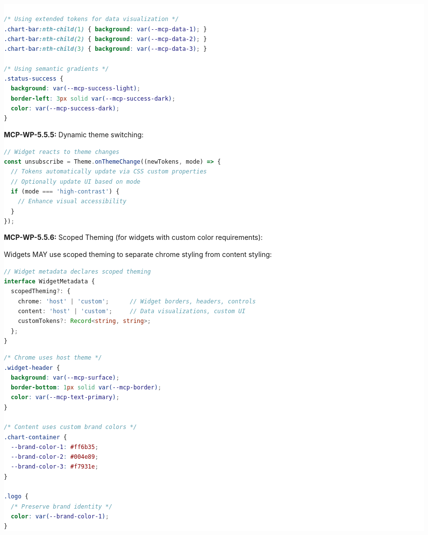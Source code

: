 ```css

/* Using extended tokens for data visualization */
.chart-bar:nth-child(1) { background: var(--mcp-data-1); }
.chart-bar:nth-child(2) { background: var(--mcp-data-2); }
.chart-bar:nth-child(3) { background: var(--mcp-data-3); }

/* Using semantic gradients */
.status-success {
  background: var(--mcp-success-light);
  border-left: 3px solid var(--mcp-success-dark);
  color: var(--mcp-success-dark);
}
```

**MCP-WP-5.5.5:** Dynamic theme switching:

```javascript
// Widget reacts to theme changes
const unsubscribe = Theme.onThemeChange((newTokens, mode) => {
  // Tokens automatically update via CSS custom properties
  // Optionally update UI based on mode
  if (mode === 'high-contrast') {
    // Enhance visual accessibility
  }
});
```

**MCP-WP-5.5.6:** Scoped Theming (for widgets with custom color requirements):

Widgets MAY use scoped theming to separate chrome styling from content styling:

```typescript
// Widget metadata declares scoped theming
interface WidgetMetadata {
  scopedTheming?: {
    chrome: 'host' | 'custom';      // Widget borders, headers, controls
    content: 'host' | 'custom';     // Data visualizations, custom UI
    customTokens?: Record<string, string>;
  };
}
```

```css
/* Chrome uses host theme */
.widget-header {
  background: var(--mcp-surface);
  border-bottom: 1px solid var(--mcp-border);
  color: var(--mcp-text-primary);
}

/* Content uses custom brand colors */
.chart-container {
  --brand-color-1: #ff6b35;
  --brand-color-2: #004e89;
  --brand-color-3: #f7931e;
}

.logo {
  /* Preserve brand identity */
  color: var(--brand-color-1);
}
```
